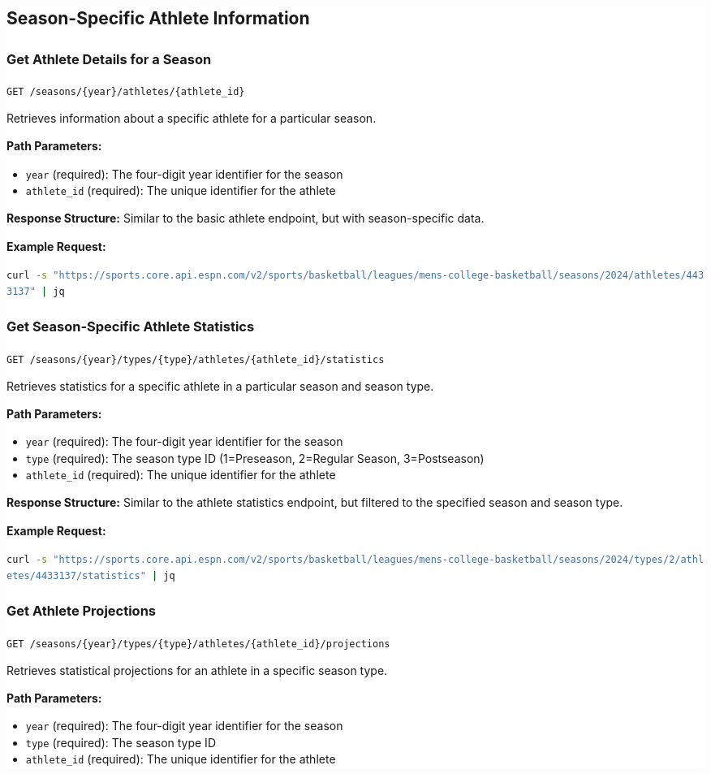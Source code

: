 ## Season-Specific Athlete Information

### Get Athlete Details for a Season

```
GET /seasons/{year}/athletes/{athlete_id}
```

Retrieves information about a specific athlete for a particular season.

**Path Parameters:**
- `year` (required): The four-digit year identifier for the season
- `athlete_id` (required): The unique identifier for the athlete

**Response Structure:**
Similar to the basic athlete endpoint, but with season-specific data.

**Example Request:**
```bash
curl -s "https://sports.core.api.espn.com/v2/sports/basketball/leagues/mens-college-basketball/seasons/2024/athletes/4433137" | jq
```

### Get Season-Specific Athlete Statistics

```
GET /seasons/{year}/types/{type}/athletes/{athlete_id}/statistics
```

Retrieves statistics for a specific athlete in a particular season and season type.

**Path Parameters:**
- `year` (required): The four-digit year identifier for the season
- `type` (required): The season type ID (1=Preseason, 2=Regular Season, 3=Postseason)
- `athlete_id` (required): The unique identifier for the athlete

**Response Structure:**
Similar to the athlete statistics endpoint, but filtered to the specified season and season type.

**Example Request:**
```bash
curl -s "https://sports.core.api.espn.com/v2/sports/basketball/leagues/mens-college-basketball/seasons/2024/types/2/athletes/4433137/statistics" | jq
```

### Get Athlete Projections

```
GET /seasons/{year}/types/{type}/athletes/{athlete_id}/projections
```

Retrieves statistical projections for an athlete in a specific season type.

**Path Parameters:**
- `year` (required): The four-digit year identifier for the season
- `type` (required): The season type ID
- `athlete_id` (required): The unique identifier for the athlete

